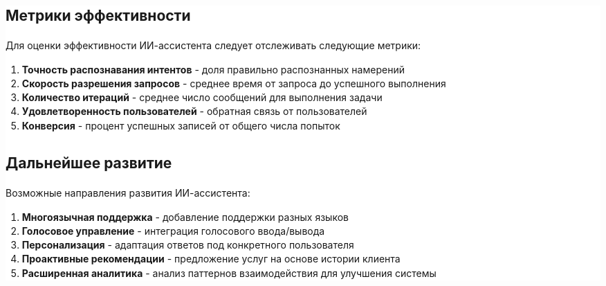 ## Метрики эффективности

Для оценки эффективности ИИ-ассистента следует отслеживать следующие метрики:

1. **Точность распознавания интентов** - доля правильно распознанных намерений
2. **Скорость разрешения запросов** - среднее время от запроса до успешного выполнения
3. **Количество итераций** - среднее число сообщений для выполнения задачи
4. **Удовлетворенность пользователей** - обратная связь от пользователей
5. **Конверсия** - процент успешных записей от общего числа попыток

## Дальнейшее развитие

Возможные направления развития ИИ-ассистента:

1. **Многоязычная поддержка** - добавление поддержки разных языков
2. **Голосовое управление** - интеграция голосового ввода/вывода
3. **Персонализация** - адаптация ответов под конкретного пользователя
4. **Проактивные рекомендации** - предложение услуг на основе истории клиента
5. **Расширенная аналитика** - анализ паттернов взаимодействия для улучшения системы 